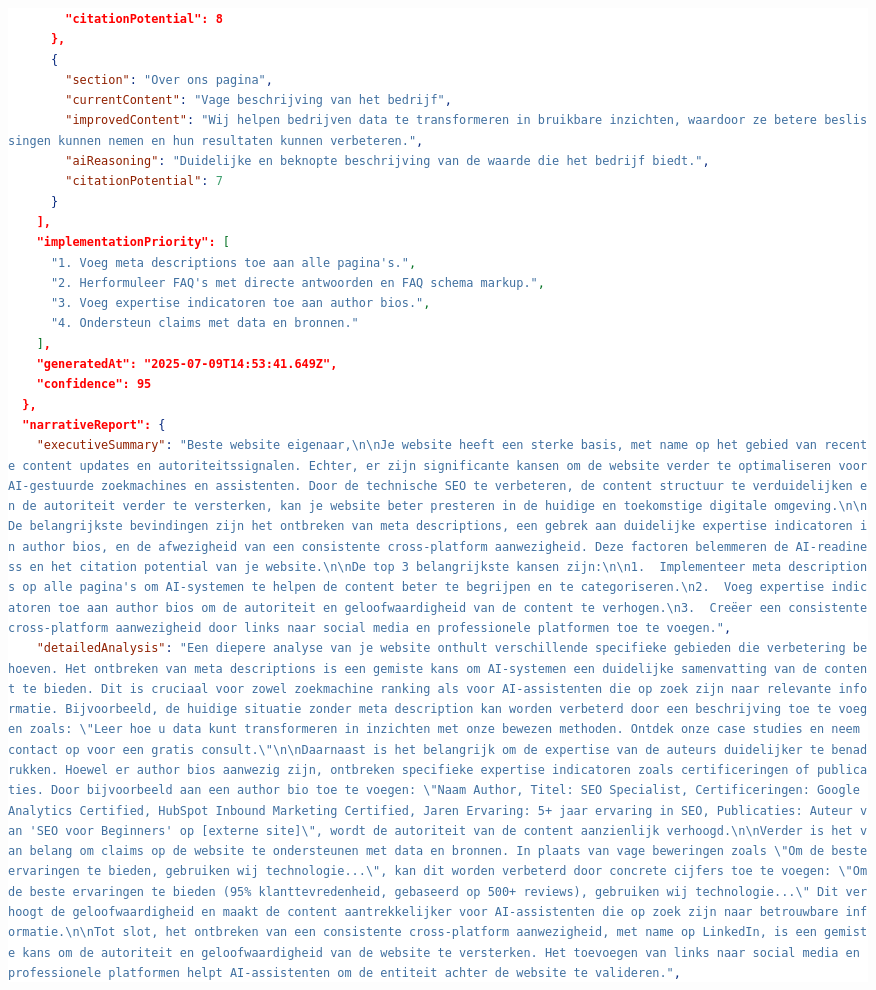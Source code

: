 ```json
        "citationPotential": 8
      },
      {
        "section": "Over ons pagina",
        "currentContent": "Vage beschrijving van het bedrijf",
        "improvedContent": "Wij helpen bedrijven data te transformeren in bruikbare inzichten, waardoor ze betere beslissingen kunnen nemen en hun resultaten kunnen verbeteren.",
        "aiReasoning": "Duidelijke en beknopte beschrijving van de waarde die het bedrijf biedt.",
        "citationPotential": 7
      }
    ],
    "implementationPriority": [
      "1. Voeg meta descriptions toe aan alle pagina's.",
      "2. Herformuleer FAQ's met directe antwoorden en FAQ schema markup.",
      "3. Voeg expertise indicatoren toe aan author bios.",
      "4. Ondersteun claims met data en bronnen."
    ],
    "generatedAt": "2025-07-09T14:53:41.649Z",
    "confidence": 95
  },
  "narrativeReport": {
    "executiveSummary": "Beste website eigenaar,\n\nJe website heeft een sterke basis, met name op het gebied van recente content updates en autoriteitssignalen. Echter, er zijn significante kansen om de website verder te optimaliseren voor AI-gestuurde zoekmachines en assistenten. Door de technische SEO te verbeteren, de content structuur te verduidelijken en de autoriteit verder te versterken, kan je website beter presteren in de huidige en toekomstige digitale omgeving.\n\nDe belangrijkste bevindingen zijn het ontbreken van meta descriptions, een gebrek aan duidelijke expertise indicatoren in author bios, en de afwezigheid van een consistente cross-platform aanwezigheid. Deze factoren belemmeren de AI-readiness en het citation potential van je website.\n\nDe top 3 belangrijkste kansen zijn:\n\n1.  Implementeer meta descriptions op alle pagina's om AI-systemen te helpen de content beter te begrijpen en te categoriseren.\n2.  Voeg expertise indicatoren toe aan author bios om de autoriteit en geloofwaardigheid van de content te verhogen.\n3.  Creëer een consistente cross-platform aanwezigheid door links naar social media en professionele platformen toe te voegen.",
    "detailedAnalysis": "Een diepere analyse van je website onthult verschillende specifieke gebieden die verbetering behoeven. Het ontbreken van meta descriptions is een gemiste kans om AI-systemen een duidelijke samenvatting van de content te bieden. Dit is cruciaal voor zowel zoekmachine ranking als voor AI-assistenten die op zoek zijn naar relevante informatie. Bijvoorbeeld, de huidige situatie zonder meta description kan worden verbeterd door een beschrijving toe te voegen zoals: \"Leer hoe u data kunt transformeren in inzichten met onze bewezen methoden. Ontdek onze case studies en neem contact op voor een gratis consult.\"\n\nDaarnaast is het belangrijk om de expertise van de auteurs duidelijker te benadrukken. Hoewel er author bios aanwezig zijn, ontbreken specifieke expertise indicatoren zoals certificeringen of publicaties. Door bijvoorbeeld aan een author bio toe te voegen: \"Naam Author, Titel: SEO Specialist, Certificeringen: Google Analytics Certified, HubSpot Inbound Marketing Certified, Jaren Ervaring: 5+ jaar ervaring in SEO, Publicaties: Auteur van 'SEO voor Beginners' op [externe site]\", wordt de autoriteit van de content aanzienlijk verhoogd.\n\nVerder is het van belang om claims op de website te ondersteunen met data en bronnen. In plaats van vage beweringen zoals \"Om de beste ervaringen te bieden, gebruiken wij technologie...\", kan dit worden verbeterd door concrete cijfers toe te voegen: \"Om de beste ervaringen te bieden (95% klanttevredenheid, gebaseerd op 500+ reviews), gebruiken wij technologie...\" Dit verhoogt de geloofwaardigheid en maakt de content aantrekkelijker voor AI-assistenten die op zoek zijn naar betrouwbare informatie.\n\nTot slot, het ontbreken van een consistente cross-platform aanwezigheid, met name op LinkedIn, is een gemiste kans om de autoriteit en geloofwaardigheid van de website te versterken. Het toevoegen van links naar social media en professionele platformen helpt AI-assistenten om de entiteit achter de website te valideren.",
```